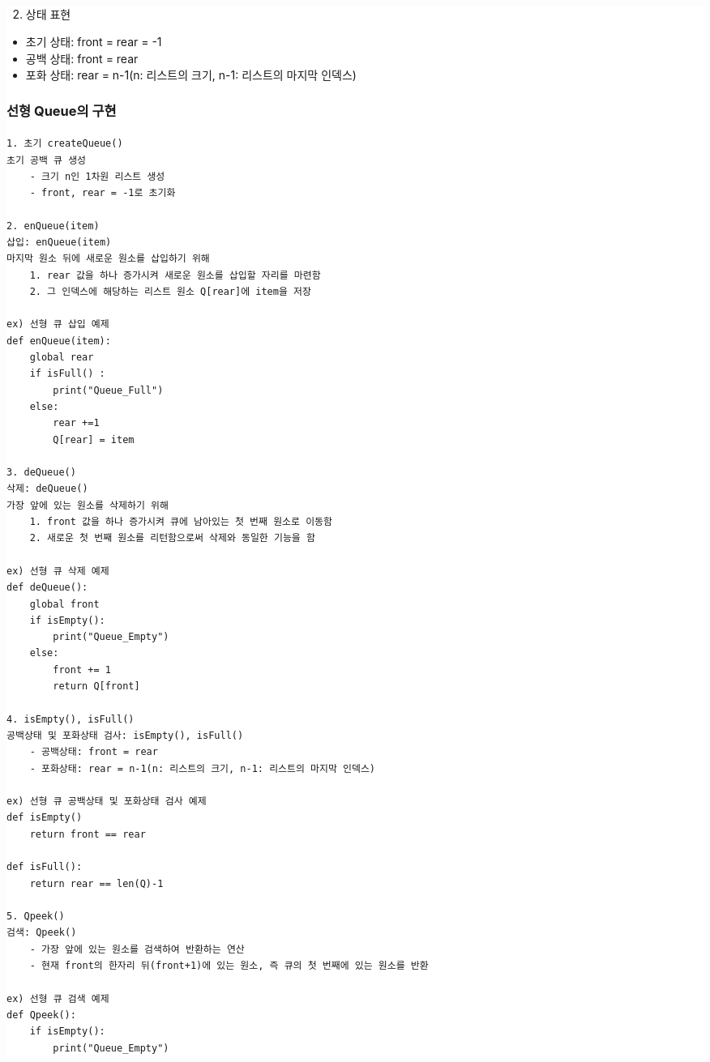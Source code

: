 2. 상태 표현
* 초기 상태: front = rear = -1
* 공백 상태: front = rear
* 포화 상태: rear = n-1(n: 리스트의 크기, n-1: 리스트의 마지막 인덱스)

### 선형 Queue의 구현
```
1. 초기 createQueue()
초기 공백 큐 생성
    - 크기 n인 1차원 리스트 생성
    - front, rear = -1로 초기화

2. enQueue(item)
삽입: enQueue(item)
마지막 원소 뒤에 새로운 원소를 삽입하기 위해
    1. rear 값을 하나 증가시켜 새로운 원소를 삽입할 자리를 마련함
    2. 그 인덱스에 해당하는 리스트 원소 Q[rear]에 item을 저장

ex) 선형 큐 삽입 예제
def enQueue(item):
    global rear
    if isFull() : 
        print("Queue_Full")
    else:
        rear +=1
        Q[rear] = item

3. deQueue()
삭제: deQueue()
가장 앞에 있는 원소를 삭제하기 위해
    1. front 값을 하나 증가시켜 큐에 남아있는 첫 번째 원소로 이동함
    2. 새로운 첫 번째 원소를 리턴함으로써 삭제와 동일한 기능을 함    

ex) 선형 큐 삭제 예제
def deQueue():
    global front
    if isEmpty():
        print("Queue_Empty")
    else:
        front += 1
        return Q[front]

4. isEmpty(), isFull()
공백상태 및 포화상태 검사: isEmpty(), isFull()
    - 공백상태: front = rear
    - 포화상태: rear = n-1(n: 리스트의 크기, n-1: 리스트의 마지막 인덱스)

ex) 선형 큐 공백상태 및 포화상태 검사 예제
def isEmpty()
    return front == rear

def isFull():
    return rear == len(Q)-1

5. Qpeek()
검색: Qpeek()
    - 가장 앞에 있는 원소를 검색하여 반환하는 연산
    - 현재 front의 한자리 뒤(front+1)에 있는 원소, 즉 큐의 첫 번째에 있는 원소를 반환

ex) 선형 큐 검색 예제
def Qpeek():
    if isEmpty():
        print("Queue_Empty")
```